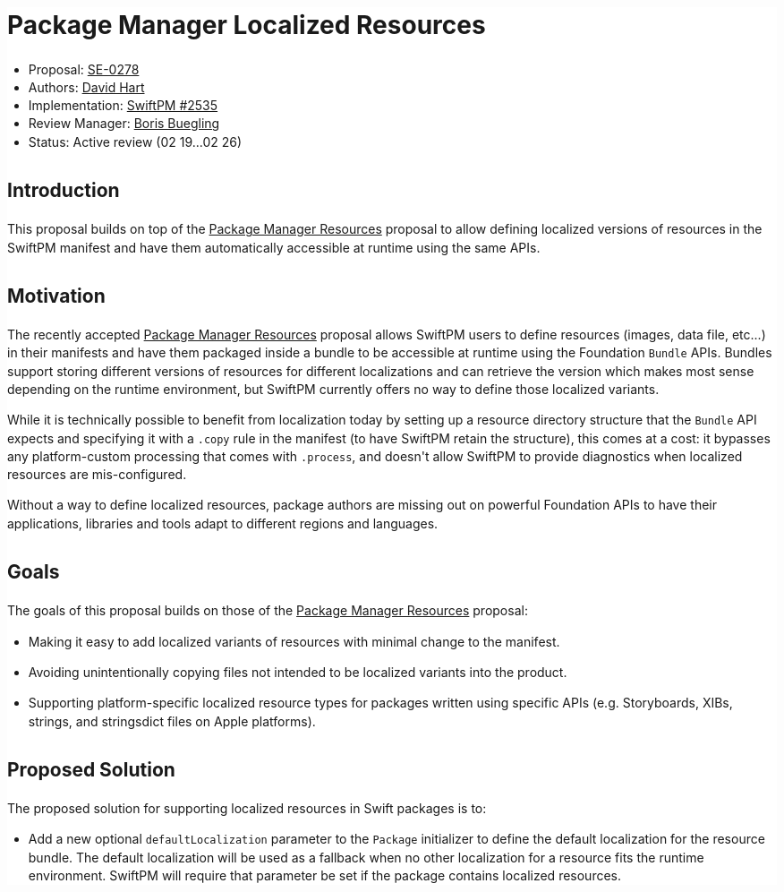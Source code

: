 # Package Manager Localized Resources

* Proposal: [SE-0278](0278-package-manager-localized-resources.md)
* Authors: [David Hart](https://github.com/hartbit)
* Implementation: [SwiftPM #2535](https://github.com/apple/swift-package-manager/pull/2535)
* Review Manager: [Boris Buegling](https://github.com/neonichu)
* Status: Active review (02 19...02 26)

## Introduction

This proposal builds on top of the [Package Manager Resources](0271-package-manager-resources.md) proposal to allow defining localized versions of resources in the SwiftPM manifest and have them automatically accessible at runtime using the same APIs.

## Motivation

The recently accepted [Package Manager Resources](0271-package-manager-resources.md) proposal allows SwiftPM users to define resources (images, data file, etc...) in their manifests and have them packaged inside a bundle to be accessible at runtime using the Foundation `Bundle` APIs. Bundles support storing different versions of resources for different localizations and can retrieve the version which makes most sense depending on the runtime environment, but SwiftPM currently offers no way to define those localized variants.

While it is technically possible to benefit from localization today by setting up a resource directory structure that the `Bundle` API expects and specifying it with a `.copy` rule in the manifest (to have SwiftPM retain the structure), this comes at a cost: it bypasses any platform-custom processing that comes with `.process`, and doesn't allow SwiftPM to provide diagnostics when localized resources are mis-configured.

Without a way to define localized resources, package authors are missing out on powerful Foundation APIs to have their applications, libraries and tools adapt to different regions and languages.

## Goals

The goals of this proposal builds on those of the [Package Manager Resources](0271-package-manager-resources.md) proposal:

* Making it easy to add localized variants of resources with minimal change to the manifest.

* Avoiding unintentionally copying files not intended to be localized variants into the product.

* Supporting platform-specific localized resource types for packages written using specific APIs (e.g. Storyboards, XIBs, strings, and stringsdict files on Apple platforms).

## Proposed Solution

The proposed solution for supporting localized resources in Swift packages is to:

* Add a new optional `defaultLocalization` parameter to the `Package` initializer to define the default localization for the resource bundle. The default localization will be used as a fallback when no other localization for a resource fits the runtime environment. SwiftPM will require that parameter be set if the package contains localized resources.
